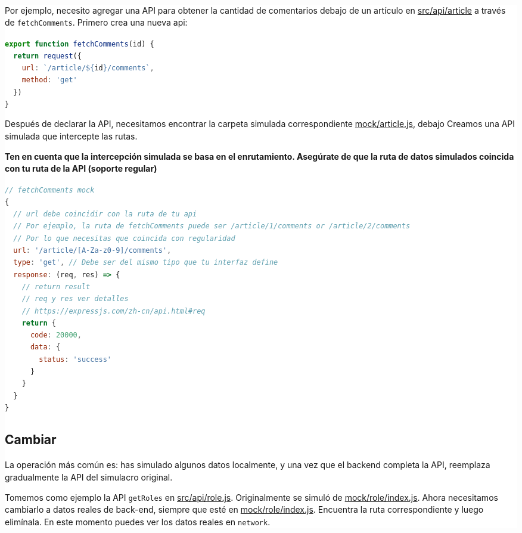 Por ejemplo, necesito agregar una API para obtener la cantidad de comentarios debajo de un artículo en [src/api/article](https://github.com/PanJiaChen/vue-element-admin/blob/master/src/api/article.js) a través de `fetchComments`. Primero crea una nueva api:

```js
export function fetchComments(id) {
  return request({
    url: `/article/${id}/comments`,
    method: 'get'
  })
}
```

Después de declarar la API, necesitamos encontrar la carpeta simulada correspondiente [mock/article.js](https://github.com/PanJiaChen/vue-element-admin/blob/master/mock/article.js), debajo Creamos una API simulada que intercepte las rutas.

**Ten en cuenta que la intercepción simulada se basa en el enrutamiento. Asegúrate de que la ruta de datos simulados coincida con tu ruta de la API (soporte regular)**

```js
// fetchComments mock
{
  // url debe coincidir con la ruta de tu api
  // Por ejemplo, la ruta de fetchComments puede ser /article/1/comments or /article/2/comments
  // Por lo que necesitas que coincida con regularidad
  url: '/article/[A-Za-z0-9]/comments',
  type: 'get', // Debe ser del mismo tipo que tu interfaz define
  response: (req, res) => {
    // return result
    // req y res ver detalles
    // https://expressjs.com/zh-cn/api.html#req
    return {
      code: 20000,
      data: {
        status: 'success'
      }
    }
  }
}
```

## Cambiar

La operación más común es: has simulado algunos datos localmente, y una vez que el backend completa la API, reemplaza gradualmente la API del simulacro original.

Tomemos como ejemplo la API `getRoles` en [src/api/role.js](https://github.com/PanJiaChen/vue-element-admin/blob/master/src/api/role.js). Originalmente se simuló de [mock/role/index.js](https://github.com/PanJiaChen/vue-element-admin/blob/master/mock/role/index.js). Ahora necesitamos cambiarlo a datos reales de back-end, siempre que esté en [mock/role/index.js](https://github.com/PanJiaChen/vue-element-admin/blob/master/mock/role/index.js). Encuentra la ruta correspondiente y luego elimínala. En este momento puedes ver los datos reales en `network`.


  [process.env.VUE_APP_BASE_API]: {